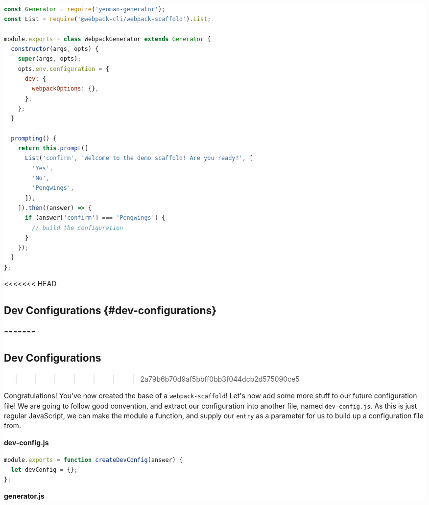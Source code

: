 ```js
const Generator = require('yeoman-generator');
const List = require('@webpack-cli/webpack-scaffold').List;

module.exports = class WebpackGenerator extends Generator {
  constructor(args, opts) {
    super(args, opts);
    opts.env.configuration = {
      dev: {
        webpackOptions: {},
      },
    };
  }

  prompting() {
    return this.prompt([
      List('confirm', 'Welcome to the demo scaffold! Are you ready?', [
        'Yes',
        'No',
        'Pengwings',
      ]),
    ]).then((answer) => {
      if (answer['confirm'] === 'Pengwings') {
        // build the configuration
      }
    });
  }
};
```

<<<<<<< HEAD

## Dev Configurations {#dev-configurations}
=======
## Dev Configurations
>>>>>>> 2a79b6b70d9af5bbff0bb3f044dcb2d575090ce5

Congratulations! You've now created the base of a `webpack-scaffold`! Let's now add some more stuff to our future configuration file!
We are going to follow good convention, and extract our configuration into another file, named `dev-config.js`. As this is just regular JavaScript, we can make the module a function, and supply our `entry` as a parameter for us to build up a configuration file from.

**dev-config.js**

```js
module.exports = function createDevConfig(answer) {
  let devConfig = {};
};
```

**generator.js**
